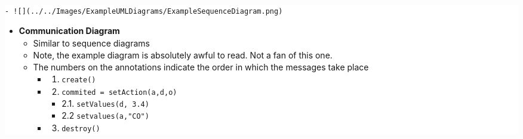 	- ![](../../Images/ExampleUMLDiagrams/ExampleSequenceDiagram.png)
- **Communication Diagram**
	- Similar to sequence diagrams
	- Note, the example diagram is absolutely awful to read. Not a fan of this one.
	- The numbers on the annotations indicate the order in which the messages take place
		- 1. `create()`
		- 2. `commited = setAction(a,d,o)`
			- 2.1. `setValues(d, 3.4)`
			- 2.2 `setvalues(a,"CO")`
		- 3. `destroy()`